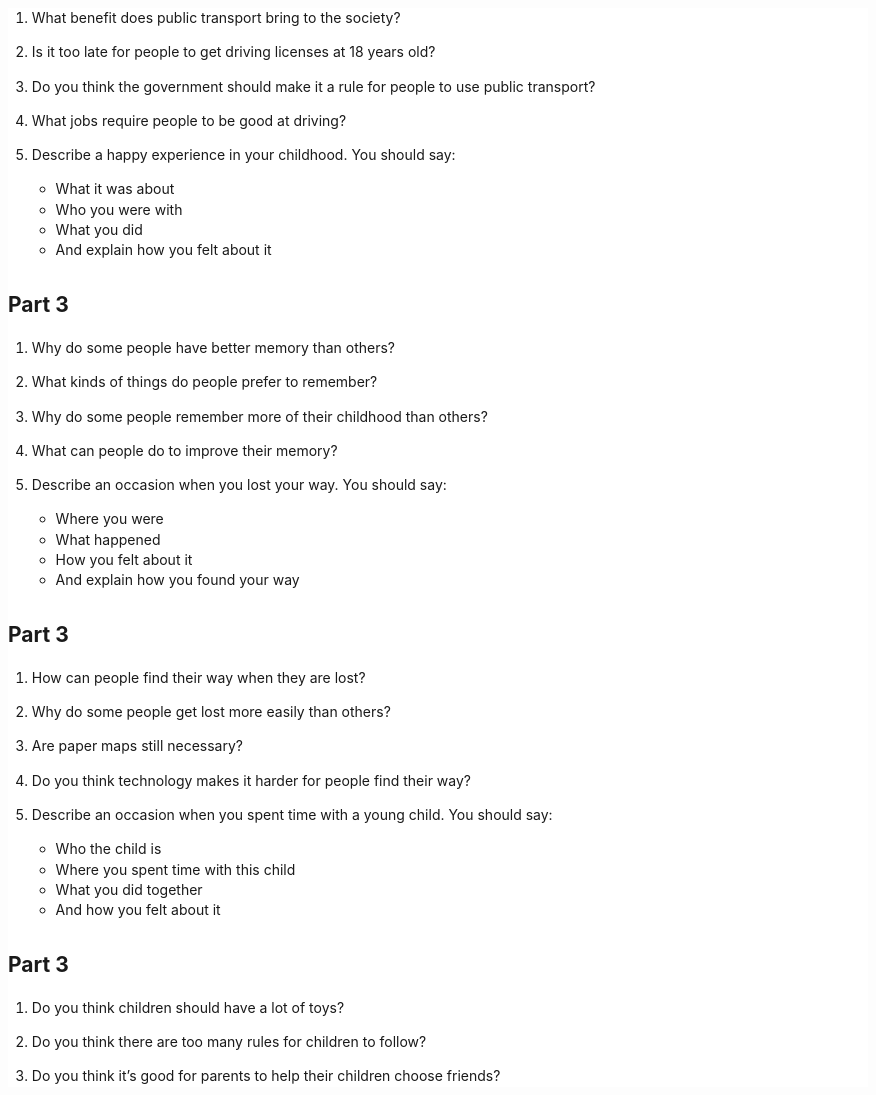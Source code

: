 1. What benefit does public transport bring to the society?

2. Is it too late for people to get driving licenses at 18 years old?

3. Do you think the government should make it a rule for people to use public transport?

4. What jobs require people to be good at driving?

5. Describe a happy experience in your childhood.
   You should say:
    + What it was about
    + Who you were with
    + What you did
    + And explain how you felt about it

## Part 3

1. Why do some people have better memory than others?

2. What kinds of things do people prefer to remember?

3. Why do some people remember more of their childhood than others?

4. What can people do to improve their memory?

5. Describe an occasion when you lost your way.
   You should say:
    + Where you were
    + What happened
    + How you felt about it
    + And explain how you found your way

## Part 3

1. How can people find their way when they are lost?

2. Why do some people get lost more easily than others?

3. Are paper maps still necessary?

4. Do you think technology makes it harder for people find their way?

5. Describe an occasion when you spent time with a young child.
   You should say:
    + Who the child is
    + Where you spent time with this child
    + What you did together
    + And how you felt about it

## Part 3

1. Do you think children should have a lot of toys?

2. Do you think there are too many rules for children to follow?

3. Do you think it’s good for parents to help their children choose friends?
